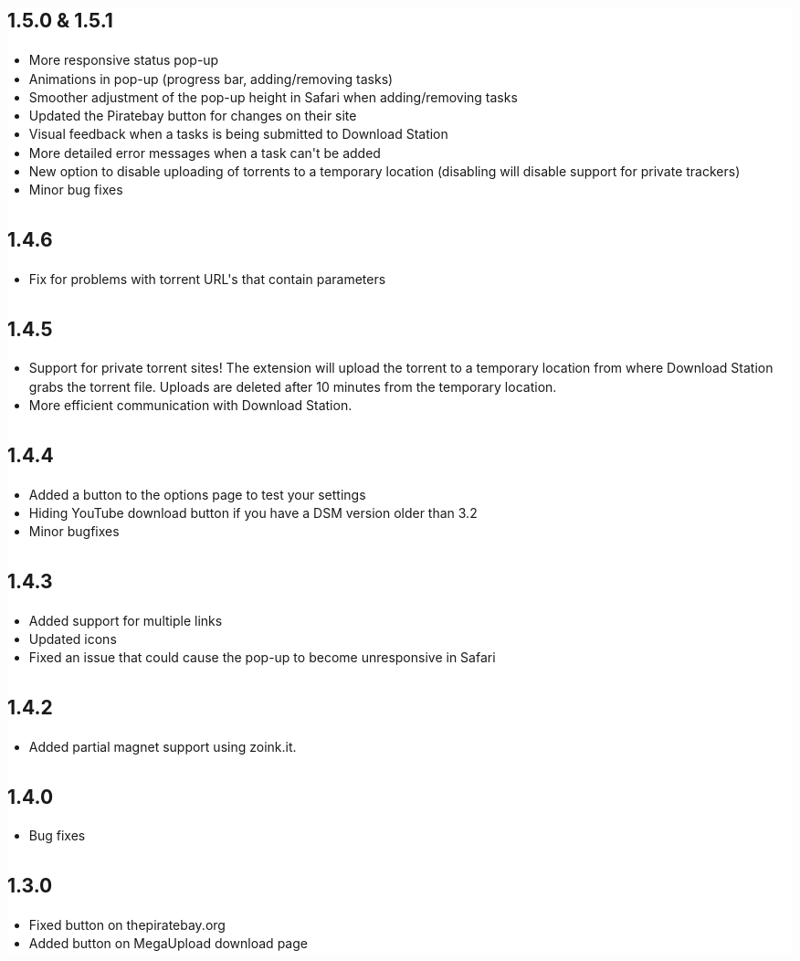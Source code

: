 ## 1.5.0 & 1.5.1
- More responsive status pop-up
- Animations in pop-up (progress bar, adding/removing tasks)
- Smoother adjustment of the pop-up height in Safari when adding/removing tasks
- Updated the Piratebay button for changes on their site
- Visual feedback when a tasks is being submitted to Download Station
- More detailed error messages when a task can't be added
- New option to disable uploading of torrents to a temporary location (disabling will disable support for private trackers)
- Minor bug fixes

## 1.4.6
- Fix for problems with torrent URL's that contain parameters

## 1.4.5
- Support for private torrent sites! The extension will upload the torrent to a temporary location from where Download Station grabs the torrent file. Uploads are deleted after 10 minutes from the temporary location.
- More efficient communication with Download Station.

## 1.4.4
- Added a button to the options page to test your settings
- Hiding YouTube download button if you have a DSM version older than 3.2
- Minor bugfixes

## 1.4.3
- Added support for multiple links
- Updated icons
- Fixed an issue that could cause the pop-up to become unresponsive in Safari

## 1.4.2
- Added partial magnet support using zoink.it.

## 1.4.0
- Bug fixes

## 1.3.0
- Fixed button on thepiratebay.org
- Added button on MegaUpload download page

